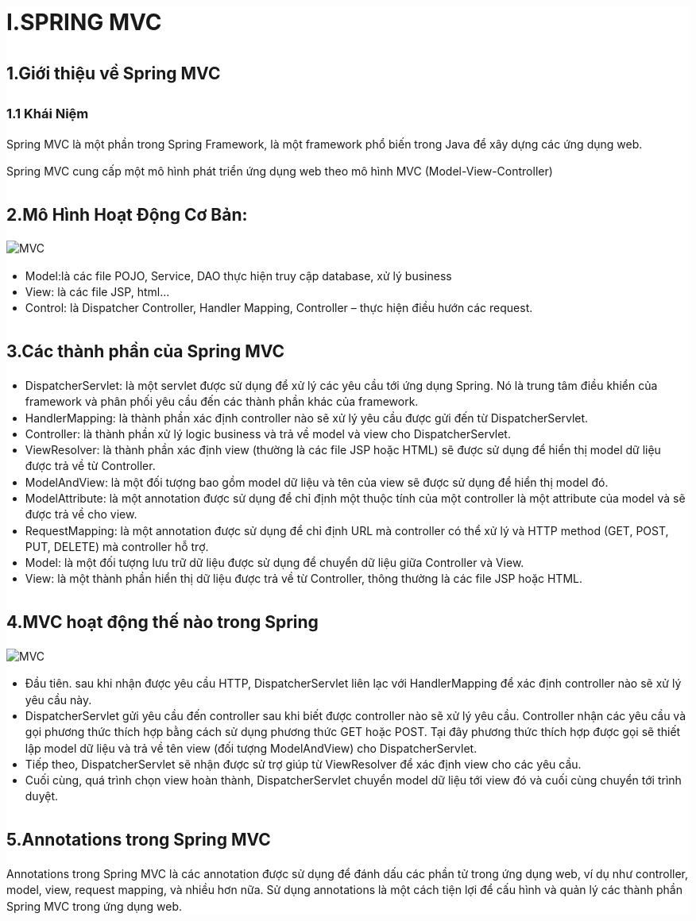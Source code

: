 # I.SPRING MVC
## 1.Giới thiệu về Spring MVC
### 1.1 Khái Niệm
Spring MVC là một phần trong Spring Framework, là một framework phổ biến trong Java để xây dựng các ứng dụng web.

Spring MVC cung cấp một mô hình phát triển ứng dụng web theo mô hình MVC (Model-View-Controller)
## 2.Mô Hình Hoạt Động Cơ Bản:
![MVC](https://images.viblo.asia/8766ea47-8d20-4045-a616-8e7c101bbb79.png)
* Model:là các file POJO, Service, DAO thực hiện truy cập database, xử lý business
* View: là các file JSP, html…
* Control: là Dispatcher Controller, Handler Mapping, Controller – thực hiện điều hướn các request.
## 3.Các thành phần của Spring MVC
* DispatcherServlet: là một servlet được sử dụng để xử lý các yêu cầu tới ứng dụng Spring. Nó là trung tâm điều khiển của framework và phân phối yêu cầu đến các thành phần khác của framework.
* HandlerMapping: là thành phần xác định controller nào sẽ xử lý yêu cầu được gửi đến từ DispatcherServlet.
* Controller: là thành phần xử lý logic business và trả về model và view cho DispatcherServlet.
* ViewResolver: là thành phần xác định view (thường là các file JSP hoặc HTML) sẽ được sử dụng để hiển thị model dữ liệu được trả về từ Controller.
* ModelAndView: là một đối tượng bao gồm model dữ liệu và tên của view sẽ được sử dụng để hiển thị model đó.
* ModelAttribute: là một annotation được sử dụng để chỉ định một thuộc tính của một controller là một attribute của model và sẽ được trả về cho view.
* RequestMapping: là một annotation được sử dụng để chỉ định URL mà controller có thể xử lý và HTTP method (GET, POST, PUT, DELETE) mà controller hỗ trợ.
* Model: là một đối tượng lưu trữ dữ liệu được sử dụng để chuyển dữ liệu giữa Controller và View.
* View: là một thành phần hiển thị dữ liệu được trả về từ Controller, thông thường là các file JSP hoặc HTML.

## 4.MVC hoạt động thế nào trong Spring
![MVC](https://user-images.githubusercontent.com/29374426/179367062-8b4e0328-d5f8-40ae-9825-e2895c0561b0.png)
* Đầu tiên. sau khi nhận được yêu cầu HTTP, DispatcherServlet liên lạc với HandlerMapping để xác định controller nào sẽ xử lý yêu cầu này.
* DispatcherServlet gửi yêu cầu đến controller sau khi biết được controller nào sẽ xử lý yêu cầu. Controller nhận các yêu cầu và gọi phương thức thích hợp bằng cách sử dụng phương thức GET hoặc POST. Tại đây phương thức thích hợp được gọi sẽ thiết lập model dữ liệu và trả về tên view (đối tượng ModelAndView) cho DispatcherServlet.
* Tiếp theo, DispatcherServlet sẽ nhận được sử trợ giúp từ ViewResolver để xác định view cho các yêu cầu.
* Cuối cùng, quá trình chọn view hoàn thành, DispatcherServlet chuyển model dữ liệu tới view đó và cuối cùng chuyển tới trình duyệt.
## 5.Annotations trong Spring MVC
Annotations trong Spring MVC là các annotation được sử dụng để đánh dấu các phần tử trong ứng dụng web, ví dụ như controller, model, view, request mapping, và nhiều hơn nữa. Sử dụng annotations là một cách tiện lợi để cấu hình và quản lý các thành phần Spring MVC trong ứng dụng web.
